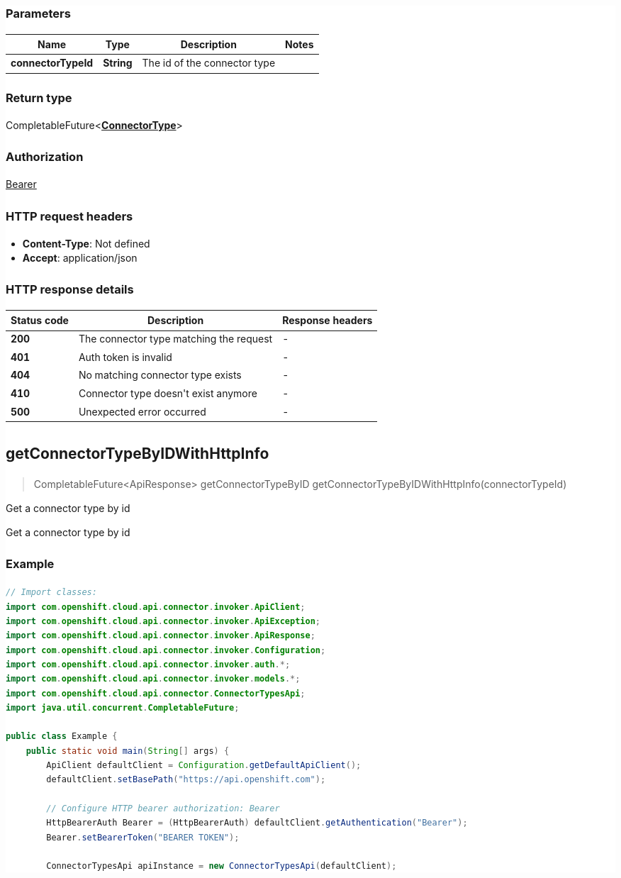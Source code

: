 ### Parameters


Name | Type | Description  | Notes
------------- | ------------- | ------------- | -------------
 **connectorTypeId** | **String**| The id of the connector type |

### Return type

CompletableFuture<[**ConnectorType**](ConnectorType.md)>


### Authorization

[Bearer](../README.md#Bearer)

### HTTP request headers

- **Content-Type**: Not defined
- **Accept**: application/json

### HTTP response details
| Status code | Description | Response headers |
|-------------|-------------|------------------|
| **200** | The connector type matching the request |  -  |
| **401** | Auth token is invalid |  -  |
| **404** | No matching connector type exists |  -  |
| **410** | Connector type doesn&#39;t exist anymore |  -  |
| **500** | Unexpected error occurred |  -  |

## getConnectorTypeByIDWithHttpInfo

> CompletableFuture<ApiResponse<ConnectorType>> getConnectorTypeByID getConnectorTypeByIDWithHttpInfo(connectorTypeId)

Get a connector type by id

Get a connector type by id

### Example

```java
// Import classes:
import com.openshift.cloud.api.connector.invoker.ApiClient;
import com.openshift.cloud.api.connector.invoker.ApiException;
import com.openshift.cloud.api.connector.invoker.ApiResponse;
import com.openshift.cloud.api.connector.invoker.Configuration;
import com.openshift.cloud.api.connector.invoker.auth.*;
import com.openshift.cloud.api.connector.invoker.models.*;
import com.openshift.cloud.api.connector.ConnectorTypesApi;
import java.util.concurrent.CompletableFuture;

public class Example {
    public static void main(String[] args) {
        ApiClient defaultClient = Configuration.getDefaultApiClient();
        defaultClient.setBasePath("https://api.openshift.com");
        
        // Configure HTTP bearer authorization: Bearer
        HttpBearerAuth Bearer = (HttpBearerAuth) defaultClient.getAuthentication("Bearer");
        Bearer.setBearerToken("BEARER TOKEN");

        ConnectorTypesApi apiInstance = new ConnectorTypesApi(defaultClient);
```